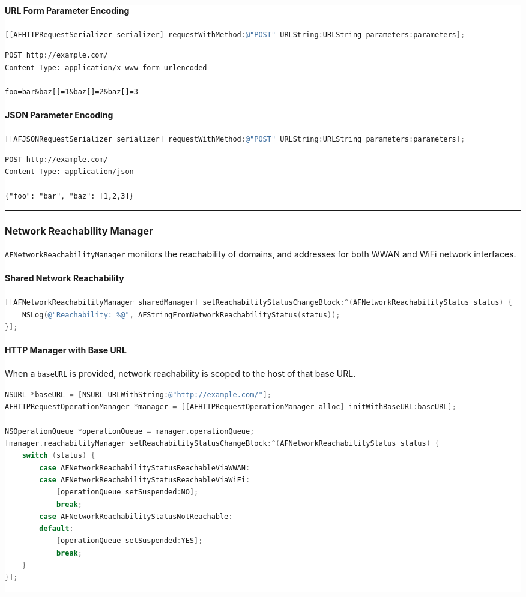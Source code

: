 #### URL Form Parameter Encoding

```objective-c
[[AFHTTPRequestSerializer serializer] requestWithMethod:@"POST" URLString:URLString parameters:parameters];
```

    POST http://example.com/
    Content-Type: application/x-www-form-urlencoded

    foo=bar&baz[]=1&baz[]=2&baz[]=3

#### JSON Parameter Encoding

```objective-c
[[AFJSONRequestSerializer serializer] requestWithMethod:@"POST" URLString:URLString parameters:parameters];
```

    POST http://example.com/
    Content-Type: application/json

    {"foo": "bar", "baz": [1,2,3]}

---

### Network Reachability Manager

`AFNetworkReachabilityManager` monitors the reachability of domains, and addresses for both WWAN and WiFi network interfaces.

#### Shared Network Reachability

```objective-c
[[AFNetworkReachabilityManager sharedManager] setReachabilityStatusChangeBlock:^(AFNetworkReachabilityStatus status) {
    NSLog(@"Reachability: %@", AFStringFromNetworkReachabilityStatus(status));
}];
```

#### HTTP Manager with Base URL

When a `baseURL` is provided, network reachability is scoped to the host of that base URL.

```objective-c
NSURL *baseURL = [NSURL URLWithString:@"http://example.com/"];
AFHTTPRequestOperationManager *manager = [[AFHTTPRequestOperationManager alloc] initWithBaseURL:baseURL];

NSOperationQueue *operationQueue = manager.operationQueue;
[manager.reachabilityManager setReachabilityStatusChangeBlock:^(AFNetworkReachabilityStatus status) {
    switch (status) {
        case AFNetworkReachabilityStatusReachableViaWWAN:
        case AFNetworkReachabilityStatusReachableViaWiFi:
            [operationQueue setSuspended:NO];
            break;
        case AFNetworkReachabilityStatusNotReachable:
        default:
            [operationQueue setSuspended:YES];
            break;
    }
}];
```

---